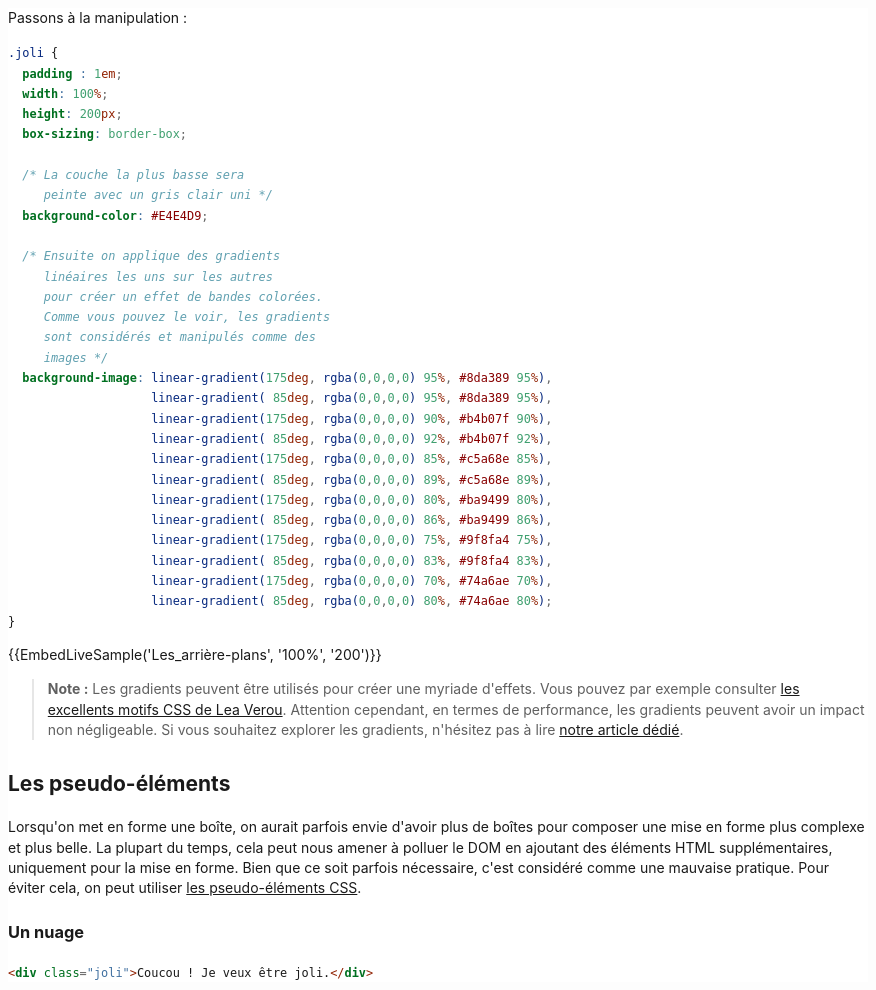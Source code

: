 Passons à la manipulation :

```css
.joli {
  padding : 1em;
  width: 100%;
  height: 200px;
  box-sizing: border-box;

  /* La couche la plus basse sera
     peinte avec un gris clair uni */
  background-color: #E4E4D9;

  /* Ensuite on applique des gradients
     linéaires les uns sur les autres
     pour créer un effet de bandes colorées.
     Comme vous pouvez le voir, les gradients
     sont considérés et manipulés comme des
     images */
  background-image: linear-gradient(175deg, rgba(0,0,0,0) 95%, #8da389 95%),
                    linear-gradient( 85deg, rgba(0,0,0,0) 95%, #8da389 95%),
                    linear-gradient(175deg, rgba(0,0,0,0) 90%, #b4b07f 90%),
                    linear-gradient( 85deg, rgba(0,0,0,0) 92%, #b4b07f 92%),
                    linear-gradient(175deg, rgba(0,0,0,0) 85%, #c5a68e 85%),
                    linear-gradient( 85deg, rgba(0,0,0,0) 89%, #c5a68e 89%),
                    linear-gradient(175deg, rgba(0,0,0,0) 80%, #ba9499 80%),
                    linear-gradient( 85deg, rgba(0,0,0,0) 86%, #ba9499 86%),
                    linear-gradient(175deg, rgba(0,0,0,0) 75%, #9f8fa4 75%),
                    linear-gradient( 85deg, rgba(0,0,0,0) 83%, #9f8fa4 83%),
                    linear-gradient(175deg, rgba(0,0,0,0) 70%, #74a6ae 70%),
                    linear-gradient( 85deg, rgba(0,0,0,0) 80%, #74a6ae 80%);
}
```

{{EmbedLiveSample('Les_arrière-plans', '100%', '200')}}

> **Note :** Les gradients peuvent être utilisés pour créer une myriade d'effets. Vous pouvez par exemple consulter [les excellents motifs CSS de Lea Verou](https://lea.verou.me/css3patterns/). Attention cependant, en termes de performance, les gradients peuvent avoir un impact non négligeable. Si vous souhaitez explorer les gradients, n'hésitez pas à lire [notre article dédié](/fr/docs/Web/CSS/CSS_Images/Using_CSS_gradients).

## Les pseudo-éléments

Lorsqu'on met en forme une boîte, on aurait parfois envie d'avoir plus de boîtes pour composer une mise en forme plus complexe et plus belle. La plupart du temps, cela peut nous amener à polluer le DOM en ajoutant des éléments HTML supplémentaires, uniquement pour la mise en forme. Bien que ce soit parfois nécessaire, c'est considéré comme une mauvaise pratique. Pour éviter cela, on peut utiliser [les pseudo-éléments CSS](/fr/docs/Web/CSS/Pseudo-elements).

### Un nuage

```html hidden
<div class="joli">Coucou ! Je veux être joli.</div>
```
